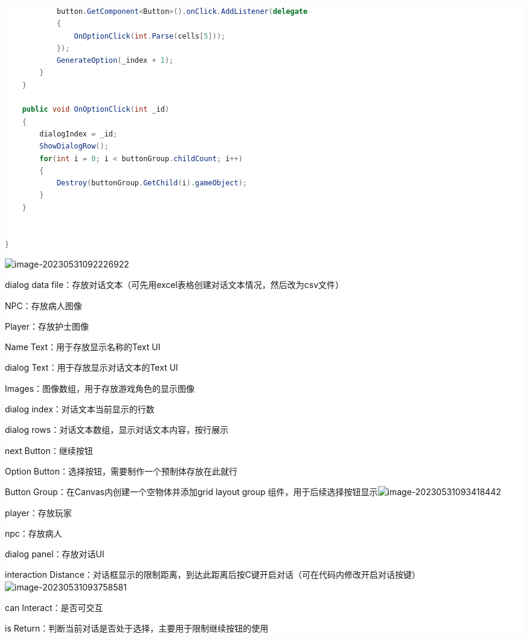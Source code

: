 ```C#
            button.GetComponent<Button>().onClick.AddListener(delegate
            {
                OnOptionClick(int.Parse(cells[5]));
            });
            GenerateOption(_index + 1);
        }
    }

    public void OnOptionClick(int _id)
    {
        dialogIndex = _id;
        ShowDialogRow();
        for(int i = 0; i < buttonGroup.childCount; i++)
        {
            Destroy(buttonGroup.GetChild(i).gameObject);
        }
    }

    
}

```

![image-20230531092226922](C:\Users\ASUS\AppData\Roaming\Typora\typora-user-images\image-20230531092226922.png)

dialog data file：存放对话文本（可先用excel表格创建对话文本情况，然后改为csv文件）

NPC：存放病人图像

Player：存放护士图像

Name Text：用于存放显示名称的Text UI

dialog Text：用于存放显示对话文本的Text UI

Images：图像数组，用于存放游戏角色的显示图像

dialog index：对话文本当前显示的行数

dialog rows：对话文本数组，显示对话文本内容，按行展示

next Button：继续按钮

Option Button：选择按钮，需要制作一个预制体存放在此就行

Button Group：在Canvas内创建一个空物体并添加grid layout group 组件，用于后续选择按钮显示![image-20230531093418442](C:\Users\ASUS\AppData\Roaming\Typora\typora-user-images\image-20230531093418442.png)

player：存放玩家

npc：存放病人

dialog panel：存放对话UI

interaction Distance：对话框显示的限制距离，到达此距离后按C键开启对话（可在代码内修改开启对话按键）![image-20230531093758581](C:\Users\ASUS\AppData\Roaming\Typora\typora-user-images\image-20230531093758581.png)

can Interact：是否可交互

is Return：判断当前对话是否处于选择，主要用于限制继续按钮的使用
